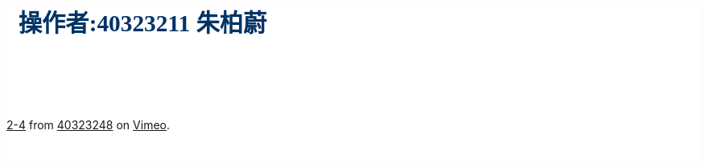 <span style="font-size: 22pt; font-family: 'arial black', 'avant garde';">&nbsp;<strong><span style="color: #003366;"> 操作者:40323211 朱柏蔚 </span></strong></span>
<br>
<br>
<br>
<br>
<br>
<iframe src="https://player.vimeo.com/video/150268596" width="500" height="295" frameborder="0" webkitallowfullscreen mozallowfullscreen allowfullscreen></iframe> <p><a href="https://vimeo.com/150268596">2-4</a> from <a href="https://vimeo.com/user47283613">40323248</a> on <a href="https://vimeo.com">Vimeo</a>.</p>
<br>


